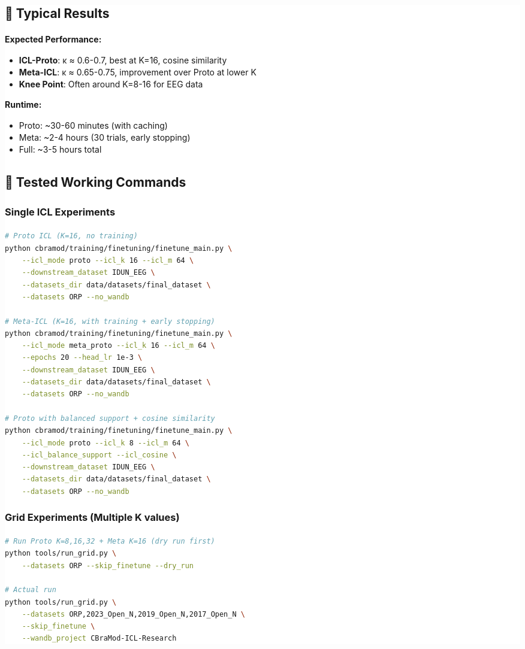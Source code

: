 ## 🎯 Typical Results

**Expected Performance:**
- **ICL-Proto**: κ ≈ 0.6-0.7, best at K=16, cosine similarity
- **Meta-ICL**: κ ≈ 0.65-0.75, improvement over Proto at lower K
- **Knee Point**: Often around K=8-16 for EEG data

**Runtime:**
- Proto: ~30-60 minutes (with caching)
- Meta: ~2-4 hours (30 trials, early stopping)
- Full: ~3-5 hours total

## 🎯 Tested Working Commands

### Single ICL Experiments
```bash
# Proto ICL (K=16, no training)
python cbramod/training/finetuning/finetune_main.py \
    --icl_mode proto --icl_k 16 --icl_m 64 \
    --downstream_dataset IDUN_EEG \
    --datasets_dir data/datasets/final_dataset \
    --datasets ORP --no_wandb

# Meta-ICL (K=16, with training + early stopping)
python cbramod/training/finetuning/finetune_main.py \
    --icl_mode meta_proto --icl_k 16 --icl_m 64 \
    --epochs 20 --head_lr 1e-3 \
    --downstream_dataset IDUN_EEG \
    --datasets_dir data/datasets/final_dataset \
    --datasets ORP --no_wandb

# Proto with balanced support + cosine similarity
python cbramod/training/finetuning/finetune_main.py \
    --icl_mode proto --icl_k 8 --icl_m 64 \
    --icl_balance_support --icl_cosine \
    --downstream_dataset IDUN_EEG \
    --datasets_dir data/datasets/final_dataset \
    --datasets ORP --no_wandb
```

### Grid Experiments (Multiple K values)
```bash
# Run Proto K=8,16,32 + Meta K=16 (dry run first)
python tools/run_grid.py \
    --datasets ORP --skip_finetune --dry_run

# Actual run
python tools/run_grid.py \
    --datasets ORP,2023_Open_N,2019_Open_N,2017_Open_N \
    --skip_finetune \
    --wandb_project CBraMod-ICL-Research
```
